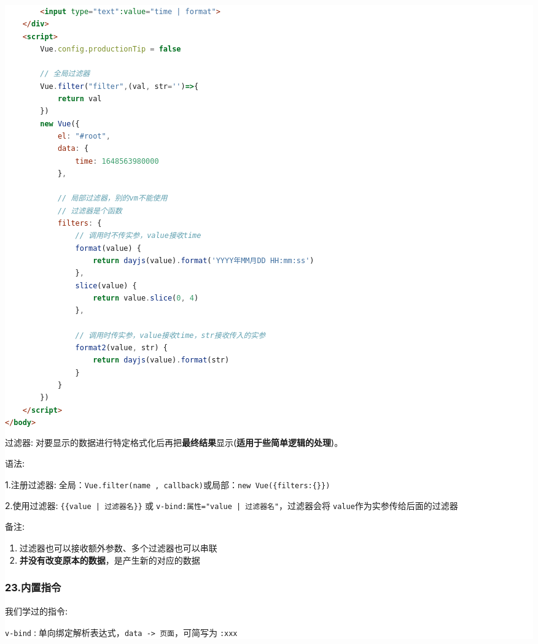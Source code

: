 ```html
        <input type="text":value="time | format">
    </div>
    <script>
        Vue.config.productionTip = false

        // 全局过滤器
        Vue.filter("filter",(val, str='')=>{
            return val
        })
        new Vue({
            el: "#root",
            data: {
                time: 1648563980000
            },

            // 局部过滤器，别的vm不能使用
            // 过滤器是个函数
            filters: {
                // 调用时不传实参，value接收time
                format(value) {
                    return dayjs(value).format('YYYY年MM月DD HH:mm:ss')
                },
                slice(value) {
                    return value.slice(0, 4)
                },

                // 调用时传实参，value接收time，str接收传入的实参
                format2(value, str) {
                    return dayjs(value).format(str)
                }
            }
        })
    </script>
</body>
```

过滤器: 对要显示的数据进行特定格式化后再把**最终结果**显示(**适用于些简单逻辑的处理**)。

语法:

1.注册过滤器: 全局：`Vue.filter(name , callback)`或局部：`new Vue({filters:{}}) `

2.使用过滤器: `{{value | 过滤器名}}` 或 `v-bind:属性="value | 过滤器名"`，过滤器会将 `value`作为实参传给后面的过滤器

备注:

1. 过滤器也可以接收额外参数、多个过滤器也可以串联
2. **并没有改变原本的数据**，是产生新的对应的数据

### 23.内置指令

我们学过的指令:

`v-bind` : 单向绑定解析表达式，`data -> 页面`，可简写为 `:xxx`
